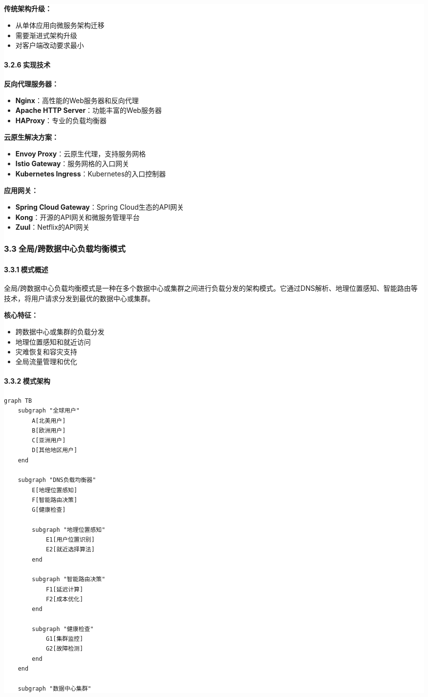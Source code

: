 **传统架构升级：**
- 从单体应用向微服务架构迁移
- 需要渐进式架构升级
- 对客户端改动要求最小

#### 3.2.6 实现技术

**反向代理服务器：**
- **Nginx**：高性能的Web服务器和反向代理
- **Apache HTTP Server**：功能丰富的Web服务器
- **HAProxy**：专业的负载均衡器

**云原生解决方案：**
- **Envoy Proxy**：云原生代理，支持服务网格
- **Istio Gateway**：服务网格的入口网关
- **Kubernetes Ingress**：Kubernetes的入口控制器

**应用网关：**
- **Spring Cloud Gateway**：Spring Cloud生态的API网关
- **Kong**：开源的API网关和微服务管理平台
- **Zuul**：Netflix的API网关

### 3.3 全局/跨数据中心负载均衡模式

#### 3.3.1 模式概述
全局/跨数据中心负载均衡模式是一种在多个数据中心或集群之间进行负载分发的架构模式。它通过DNS解析、地理位置感知、智能路由等技术，将用户请求分发到最优的数据中心或集群。

**核心特征：**
- 跨数据中心或集群的负载分发
- 地理位置感知和就近访问
- 灾难恢复和容灾支持
- 全局流量管理和优化

#### 3.3.2 模式架构

```mermaid
graph TB
    subgraph "全球用户"
        A[北美用户]
        B[欧洲用户]
        C[亚洲用户]
        D[其他地区用户]
    end
    
    subgraph "DNS负载均衡器"
        E[地理位置感知]
        F[智能路由决策]
        G[健康检查]
        
        subgraph "地理位置感知"
            E1[用户位置识别]
            E2[就近选择算法]
        end
        
        subgraph "智能路由决策"
            F1[延迟计算]
            F2[成本优化]
        end
        
        subgraph "健康检查"
            G1[集群监控]
            G2[故障检测]
        end
    end
    
    subgraph "数据中心集群"
```
